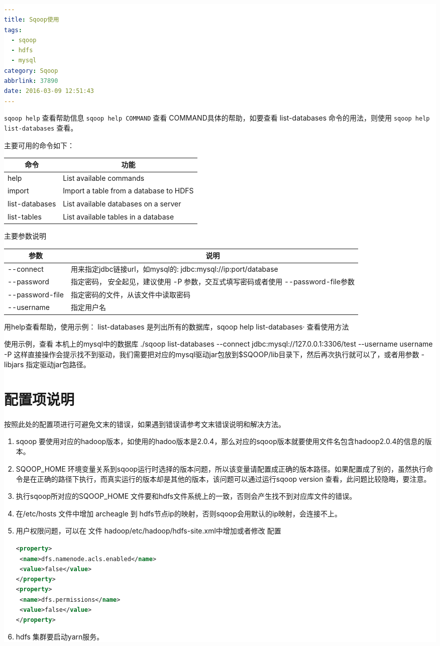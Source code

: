 ```yaml
---
title: Sqoop使用
tags:
  - sqoop
  - hdfs
  - mysql
category: Sqoop
abbrlink: 37890
date: 2016-03-09 12:51:43
---
```


`sqoop help` 查看帮助信息
`sqoop help COMMAND` 查看 COMMAND具体的帮助，如要查看 list-databases 命令的用法，则使用 `sqoop help list-databases` 查看。

主要可用的命令如下：

|命令 | 功能|
|----|----|
| help | List available commands |
| import|  Import a table from a database to HDFS|
| list-databases | List available databases on a server |
| list-tables |  List available tables in a database |

主要参数说明

参数 |说明
----|-----
--connect| 用来指定jdbc链接url，如mysql的: jdbc:mysql://ip:port/database
--password | 指定密码， 安全起见，建议使用 -P 参数，交互式填写密码或者使用 --password-file参数
--password-file  | 指定密码的文件，从该文件中读取密码
--username  | 指定用户名

用help查看帮助，使用示例：
list-databases 是列出所有的数据库，sqoop help list-databases· 查看使用方法


使用示例，查看 本机上的mysql中的数据库
./sqoop  list-databases --connect jdbc:mysql://127.0.0.1:3306/test --username username -P
这样直接操作会提示找不到驱动，我们需要把对应的mysql驱动jar包放到$SQOOP/lib目录下，然后再次执行就可以了，或者用参数 -libjars 指定驱动jar包路径。

# 配置项说明
按照此处的配置项进行可避免文末的错误，如果遇到错误请参考文末错误说明和解决方法。
1. sqoop 要使用对应的hadoop版本，如使用的hadoo版本是2.0.4，那么对应的sqoop版本就要使用文件名包含hadoop2.0.4的信息的版本。
2. SQOOP_HOME   环境变量关系到sqoop运行时选择的版本问题，所以该变量请配置成正确的版本路径。如果配置成了别的，虽然执行命令是在正确的路径下执行，而真实运行的版本却是其他的版本，该问题可以通过运行sqoop version 查看，此问题比较隐晦，要注意。
3. 执行sqoop所对应的SQOOP_HOME 文件要和hdfs文件系统上的一致，否则会产生找不到对应库文件的错误。
4. 在/etc/hosts 文件中增加 archeagle 到 hdfs节点ip的映射，否则sqoop会用默认的ip映射，会连接不上。
5. 用户权限问题，可以在 文件 hadoop/etc/hadoop/hdfs-site.xml中增加或者修改 配置
    ``` xml
    <property>
     <name>dfs.namenode.acls.enabled</name>
     <value>false</value>
   </property>
   <property>
     <name>dfs.permissions</name>
     <value>false</value>
   </property>
   ```
6. hdfs 集群要启动yarn服务。


   ```